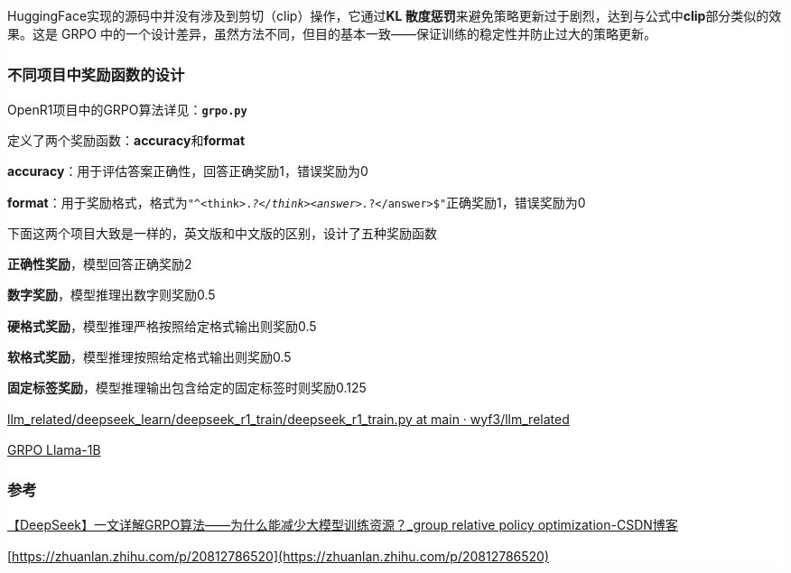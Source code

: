 HuggingFace实现的源码中并没有涉及到剪切（clip）操作，它通过**KL 散度惩罚**来避免策略更新过于剧烈，达到与公式中**clip**部分类似的效果。这是 GRPO 中的一个设计差异，虽然方法不同，但目的基本一致——保证训练的稳定性并防止过大的策略更新。

### 不同项目中奖励函数的设计

OpenR1项目中的GRPO算法详见：**`grpo.py`**

定义了两个奖励函数：**accuracy**和**format**

**accuracy**：用于评估答案正确性，回答正确奖励1，错误奖励为0

**format**：用于奖励格式，格式为`"^<think>.`*`?</think><answer>.`*`?</answer>$"`正确奖励1，错误奖励为0



下面这两个项目大致是一样的，英文版和中文版的区别，设计了五种奖励函数

**正确性奖励**，模型回答正确奖励2

**数字奖励**，模型推理出数字则奖励0.5

**硬格式奖励**，模型推理严格按照给定格式输出则奖励0.5

**软格式奖励**，模型推理按照给定格式输出则奖励0.5

**固定标签奖励**，模型推理输出包含给定的固定标签时则奖励0.125

[llm_related/deepseek_learn/deepseek_r1_train/deepseek_r1_train.py at main · wyf3/llm_related](https://github.com/wyf3/llm_related/blob/main/deepseek_learn/deepseek_r1_train/deepseek_r1_train.py)

[GRPO Llama-1B](https://gist.github.com/willccbb/4676755236bb08cab5f4e54a0475d6fb)



### 参考

[【DeepSeek】一文详解GRPO算法——为什么能减少大模型训练资源？_group relative policy optimization-CSDN博客](https://blog.csdn.net/qq_38961840/article/details/145384852)

[https://zhuanlan.zhihu.com/p/20812786520](https://zhuanlan.zhihu.com/p/20812786520)